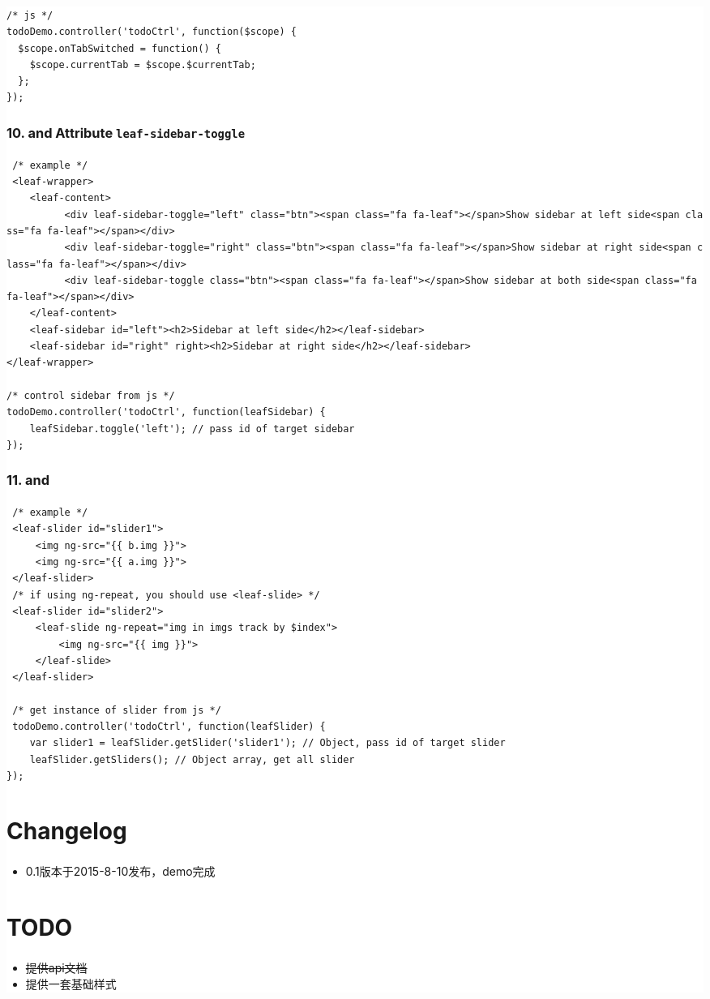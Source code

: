     /* js */
    todoDemo.controller('todoCtrl', function($scope) {
      $scope.onTabSwitched = function() {
        $scope.currentTab = $scope.$currentTab;
      };
    });
    
### 10. <leaf-sidebar> and Attribute `leaf-sidebar-toggle`
     /* example */
     <leaf-wrapper>
        <leaf-content>
              <div leaf-sidebar-toggle="left" class="btn"><span class="fa fa-leaf"></span>Show sidebar at left side<span class="fa fa-leaf"></span></div>
              <div leaf-sidebar-toggle="right" class="btn"><span class="fa fa-leaf"></span>Show sidebar at right side<span class="fa fa-leaf"></span></div>
              <div leaf-sidebar-toggle class="btn"><span class="fa fa-leaf"></span>Show sidebar at both side<span class="fa fa-leaf"></span></div>
        </leaf-content>
        <leaf-sidebar id="left"><h2>Sidebar at left side</h2></leaf-sidebar>
        <leaf-sidebar id="right" right><h2>Sidebar at right side</h2></leaf-sidebar>
    </leaf-wrapper>
    
    /* control sidebar from js */
    todoDemo.controller('todoCtrl', function(leafSidebar) {
        leafSidebar.toggle('left'); // pass id of target sidebar
    });
    
### 11. <leaf-slider> and <leaf-slide>
     /* example */
     <leaf-slider id="slider1">
         <img ng-src="{{ b.img }}">
         <img ng-src="{{ a.img }}">
     </leaf-slider>
     /* if using ng-repeat, you should use <leaf-slide> */
     <leaf-slider id="slider2">
         <leaf-slide ng-repeat="img in imgs track by $index">
             <img ng-src="{{ img }}">
         </leaf-slide>
     </leaf-slider>
     
     /* get instance of slider from js */
     todoDemo.controller('todoCtrl', function(leafSlider) {
        var slider1 = leafSlider.getSlider('slider1'); // Object, pass id of target slider
        leafSlider.getSliders(); // Object array, get all slider
    });
    

# Changelog

- 0.1版本于2015-8-10发布，demo完成

# TODO

- ~~提供api文档~~
- 提供一套基础样式